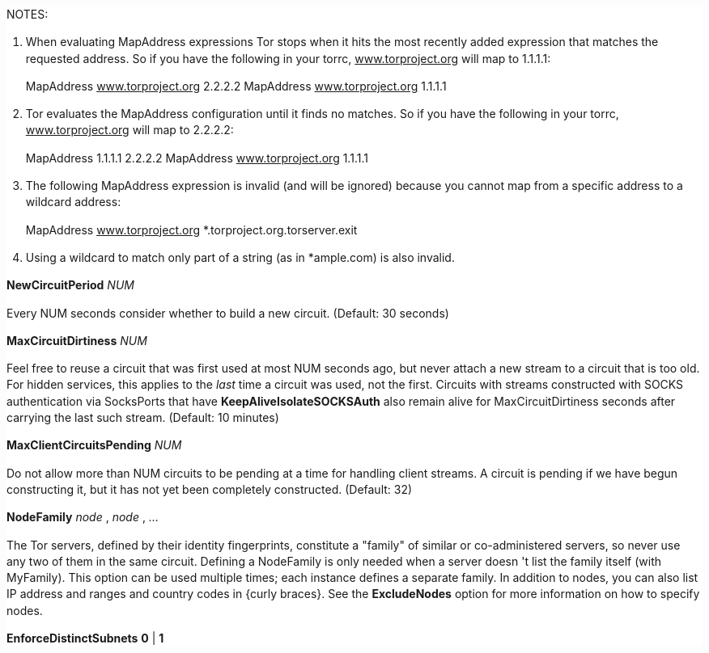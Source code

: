 NOTES:

  1. When evaluating MapAddress expressions Tor stops when it hits the most recently added expression that matches the requested address. So if you have the following in your torrc, www.torproject.org will map to 1.1.1.1: 
    
        MapAddress www.torproject.org 2.2.2.2
    MapAddress www.torproject.org 1.1.1.1

  2. Tor evaluates the MapAddress configuration until it finds no matches. So if you have the following in your torrc, www.torproject.org will map to 2.2.2.2: 
    
        MapAddress 1.1.1.1 2.2.2.2
    MapAddress www.torproject.org 1.1.1.1

  3. The following MapAddress expression is invalid (and will be ignored) because you cannot map from a specific address to a wildcard address: 
    
        MapAddress www.torproject.org *.torproject.org.torserver.exit

  4. Using a wildcard to match only part of a string (as in *ample.com) is also invalid. 

**NewCircuitPeriod** _NUM_

    

Every NUM seconds consider whether to build a new circuit. (Default: 30
seconds)

**MaxCircuitDirtiness** _NUM_

    

Feel free to reuse a circuit that was first used at most NUM seconds ago, but
never attach a new stream to a circuit that is too old. For hidden services,
this applies to the _last_ time a circuit was used, not the first. Circuits
with streams constructed with SOCKS authentication via SocksPorts that have
**KeepAliveIsolateSOCKSAuth** also remain alive for MaxCircuitDirtiness
seconds after carrying the last such stream. (Default: 10 minutes)

**MaxClientCircuitsPending** _NUM_

    

Do not allow more than NUM circuits to be pending at a time for handling
client streams. A circuit is pending if we have begun constructing it, but it
has not yet been completely constructed. (Default: 32)

**NodeFamily** _node_ , _node_ , _…_

    

The Tor servers, defined by their identity fingerprints, constitute a "family"
of similar or co-administered servers, so never use any two of them in the
same circuit. Defining a NodeFamily is only needed when a server doesn 't list
the family itself (with MyFamily). This option can be used multiple times;
each instance defines a separate family. In addition to nodes, you can also
list IP address and ranges and country codes in {curly braces}. See the
**ExcludeNodes** option for more information on how to specify nodes.

**EnforceDistinctSubnets** **0** | **1**
